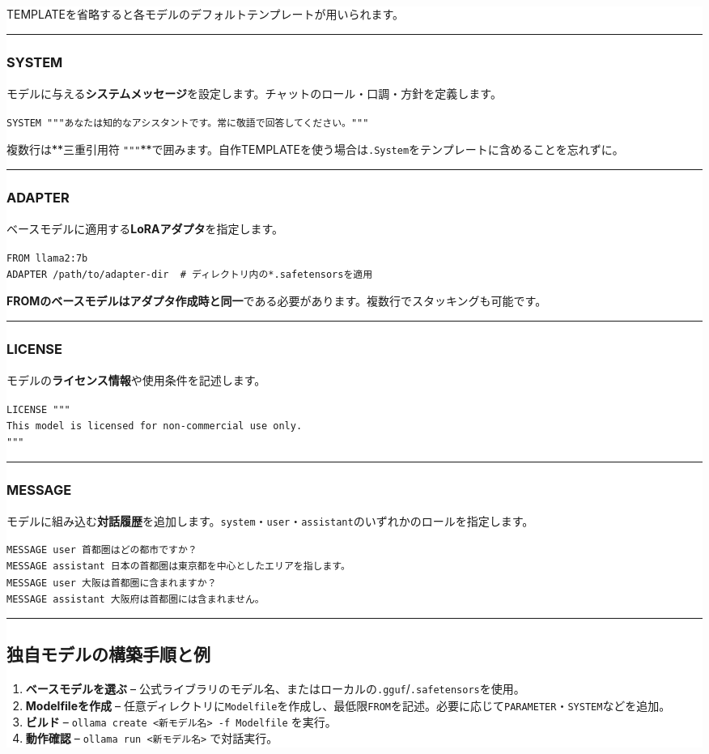 TEMPLATEを省略すると各モデルのデフォルトテンプレートが用いられます。

---

### SYSTEM

モデルに与える**システムメッセージ**を設定します。チャットのロール・口調・方針を定義します。

```text
SYSTEM """あなたは知的なアシスタントです。常に敬語で回答してください。"""
```

複数行は\*\*三重引用符 `"""`\*\*で囲みます。自作TEMPLATEを使う場合は`.System`をテンプレートに含めることを忘れずに。

---

### ADAPTER

ベースモデルに適用する**LoRAアダプタ**を指定します。

```text
FROM llama2:7b
ADAPTER /path/to/adapter-dir  # ディレクトリ内の*.safetensorsを適用
```

**FROMのベースモデルはアダプタ作成時と同一**である必要があります。複数行でスタッキングも可能です。

---

### LICENSE

モデルの**ライセンス情報**や使用条件を記述します。

```text
LICENSE """
This model is licensed for non-commercial use only.
"""
```

---

### MESSAGE

モデルに組み込む**対話履歴**を追加します。`system`・`user`・`assistant`のいずれかのロールを指定します。

```text
MESSAGE user 首都圏はどの都市ですか？
MESSAGE assistant 日本の首都圏は東京都を中心としたエリアを指します。
MESSAGE user 大阪は首都圏に含まれますか？
MESSAGE assistant 大阪府は首都圏には含まれません。
```

---

## 独自モデルの構築手順と例

1. **ベースモデルを選ぶ** – 公式ライブラリのモデル名、またはローカルの`.gguf`/`.safetensors`を使用。
2. **Modelfileを作成** – 任意ディレクトリに`Modelfile`を作成し、最低限`FROM`を記述。必要に応じて`PARAMETER`・`SYSTEM`などを追加。
3. **ビルド** – `ollama create <新モデル名> -f Modelfile` を実行。
4. **動作確認** – `ollama run <新モデル名>` で対話実行。

